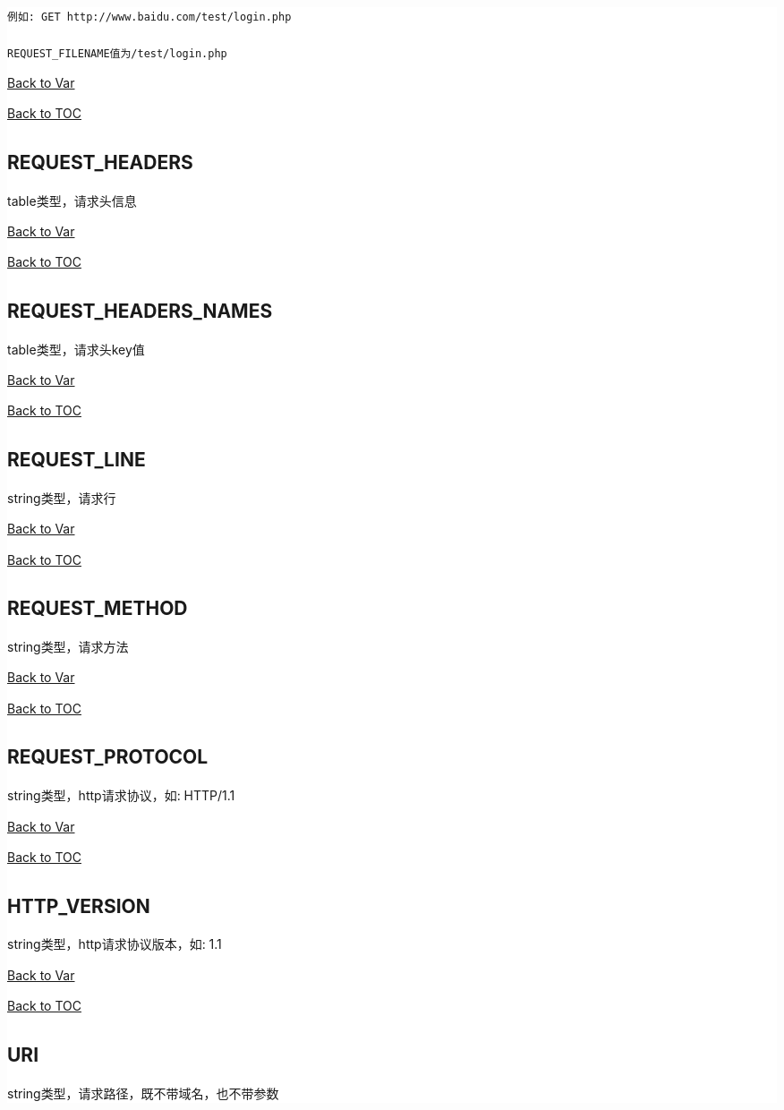 ```
例如: GET http://www.baidu.com/test/login.php

REQUEST_FILENAME值为/test/login.php
```

[Back to Var](#variables)

[Back to TOC](#table-of-contents)

REQUEST_HEADERS
---------------
table类型，请求头信息

[Back to Var](#variables)

[Back to TOC](#table-of-contents)

REQUEST_HEADERS_NAMES
---------------------
table类型，请求头key值

[Back to Var](#variables)

[Back to TOC](#table-of-contents)

REQUEST_LINE
------------
string类型，请求行

[Back to Var](#variables)

[Back to TOC](#table-of-contents)

REQUEST_METHOD
--------------
string类型，请求方法

[Back to Var](#variables)

[Back to TOC](#table-of-contents)

REQUEST_PROTOCOL
----------------
string类型，http请求协议，如: HTTP/1.1

[Back to Var](#variables)

[Back to TOC](#table-of-contents)

HTTP_VERSION
------------
string类型，http请求协议版本，如: 1.1

[Back to Var](#variables)

[Back to TOC](#table-of-contents)

URI
---
string类型，请求路径，既不带域名，也不带参数
